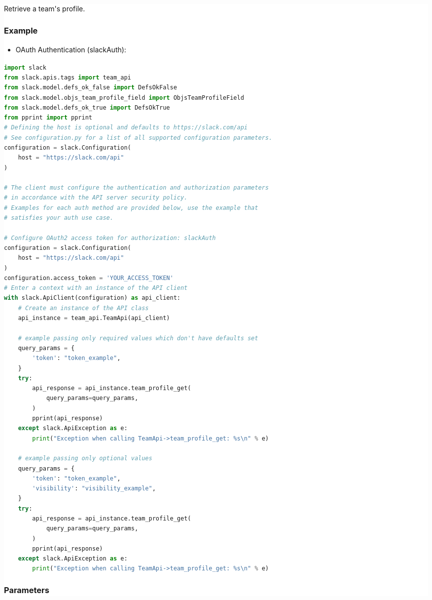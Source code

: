 Retrieve a team's profile.

### Example

* OAuth Authentication (slackAuth):
```python
import slack
from slack.apis.tags import team_api
from slack.model.defs_ok_false import DefsOkFalse
from slack.model.objs_team_profile_field import ObjsTeamProfileField
from slack.model.defs_ok_true import DefsOkTrue
from pprint import pprint
# Defining the host is optional and defaults to https://slack.com/api
# See configuration.py for a list of all supported configuration parameters.
configuration = slack.Configuration(
    host = "https://slack.com/api"
)

# The client must configure the authentication and authorization parameters
# in accordance with the API server security policy.
# Examples for each auth method are provided below, use the example that
# satisfies your auth use case.

# Configure OAuth2 access token for authorization: slackAuth
configuration = slack.Configuration(
    host = "https://slack.com/api"
)
configuration.access_token = 'YOUR_ACCESS_TOKEN'
# Enter a context with an instance of the API client
with slack.ApiClient(configuration) as api_client:
    # Create an instance of the API class
    api_instance = team_api.TeamApi(api_client)

    # example passing only required values which don't have defaults set
    query_params = {
        'token': "token_example",
    }
    try:
        api_response = api_instance.team_profile_get(
            query_params=query_params,
        )
        pprint(api_response)
    except slack.ApiException as e:
        print("Exception when calling TeamApi->team_profile_get: %s\n" % e)

    # example passing only optional values
    query_params = {
        'token': "token_example",
        'visibility': "visibility_example",
    }
    try:
        api_response = api_instance.team_profile_get(
            query_params=query_params,
        )
        pprint(api_response)
    except slack.ApiException as e:
        print("Exception when calling TeamApi->team_profile_get: %s\n" % e)
```
### Parameters
